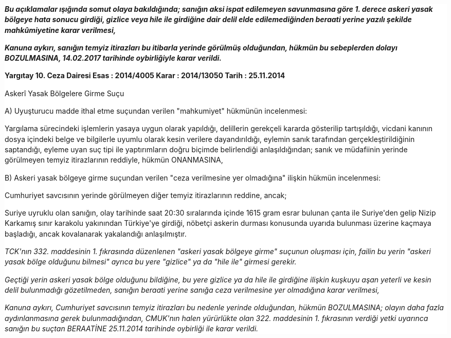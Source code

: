 ***Bu açıklamalar ışığında somut olaya bakıldığında; sanığın aksi ispat
edilemeyen savunmasına göre 1. derece askeri yasak bölgeye hata sonucu
girdiği, gizlice veya hile ile girdiğine dair delil elde edilemediğinden
beraati yerine yazılı şekilde mahkûmiyetine karar verilmesi,***

***Kanuna aykırı, sanığın temyiz itirazları bu itibarla yerinde görülmüş
olduğundan, hükmün bu sebeplerden dolayı BOZULMASINA, 14.02.2017
tarihinde oybirliğiyle karar verildi.***

**Yargıtay 10. Ceza Dairesi Esas : 2014/4005 Karar : 2014/13050 Tarih :
25.11.2014**

Askerî Yasak Bölgelere Girme Suçu

A\) Uyuşturucu madde ithal etme suçundan verilen "mahkumiyet" hükmünün
incelenmesi:

Yargılama sürecindeki işlemlerin yasaya uygun olarak yapıldığı,
delillerin gerekçeli kararda gösterilip tartışıldığı, vicdani kanının
dosya içindeki belge ve bilgilerle uyumlu olarak kesin verilere
dayandırıldığı, eylemin sanık tarafından gerçekleştirildiğinin
saptandığı, eyleme uyan suç tipi ile yaptırımların doğru biçimde
belirlendiği anlaşıldığından; sanık ve müdafiinin yerinde görülmeyen
temyiz itirazlarının reddiyle, hükmün ONANMASINA,

B\) Askeri yasak bölgeye girme suçundan verilen "ceza verilmesine yer
olmadığına" ilişkin hükmün incelenmesi:

Cumhuriyet savcısının yerinde görülmeyen diğer temyiz itirazlarının
reddine, ancak;

Suriye uyruklu olan sanığın, olay tarihinde saat 20:30 sıralarında
içinde 1615 gram esrar bulunan çanta ile Suriye'den gelip Nizip Karkamış
sınır karakolu yakınından Türkiye'ye girdiği, nöbetçi askerin durması
konusunda uyarıda bulunması üzerine kaçmaya başladığı, ancak kovalanarak
yakalandığı anlaşılmıştır.

*TCK'nın 332. maddesinin 1. fıkrasında düzenlenen "askeri yasak
bölgeye girme" suçunun oluşması için, failin bu yerin "askeri yasak
bölge olduğunu bilmesi" ayrıca bu yere "gizlice" ya da "hile ile"
girmesi gerekir.*

*Geçtiği yerin askeri yasak bölge olduğunu bildiğine, bu yere gizlice
ya da hile ile girdiğine ilişkin kuşkuyu aşan yeterli ve kesin delil
bulunmadığı gözetilmeden, sanığın beraati yerine sanığa ceza verilmesine
yer olmadığına karar verilmesi,*

*Kanuna aykırı, Cumhuriyet savcısının temyiz itirazları bu nedenle
yerinde olduğundan, hükmün BOZULMASINA; olayın daha fazla aydınlanmasına
gerek bulunmadığından, CMUK'nın halen yürürlükte olan 322. maddesinin 1.
fıkrasının verdiği yetki uyarınca sanığın bu suçtan BERAATİNE 25.11.2014
tarihinde oybirliği ile karar verildi.*
